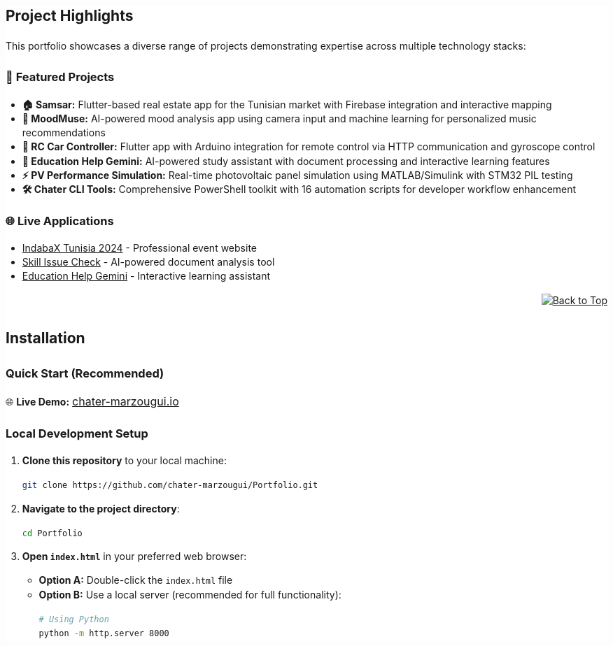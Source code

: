 ## Project Highlights
This portfolio showcases a diverse range of projects demonstrating expertise across multiple technology stacks:

### 🚀 **Featured Projects**
- **🏠 Samsar:** Flutter-based real estate app for the Tunisian market with Firebase integration and interactive mapping
- **🎵 MoodMuse:** AI-powered mood analysis app using camera input and machine learning for personalized music recommendations  
- **🤖 RC Car Controller:** Flutter app with Arduino integration for remote control via HTTP communication and gyroscope control
- **🧠 Education Help Gemini:** AI-powered study assistant with document processing and interactive learning features
- **⚡ PV Performance Simulation:** Real-time photovoltaic panel simulation using MATLAB/Simulink with STM32 PIL testing
- **🛠️ Chater CLI Tools:** Comprehensive PowerShell toolkit with 16 automation scripts for developer workflow enhancement

### 🌐 **Live Applications**
- [IndabaX Tunisia 2024](https://www.indabaxtunisia.com/2024/) - Professional event website
- [Skill Issue Check](https://chater-marzougui.github.io/Skill-Issue-Check/) - AI-powered document analysis tool
- [Education Help Gemini](https://chater-marzougui.github.io/Education-Help-Gemini/) - Interactive learning assistant

<div align="right">
  <a href="#readme-top">
    <img src="https://img.shields.io/badge/Back_to_Top-⬆️-blue?style=for-the-badge" alt="Back to Top">
  </a>
</div>

## Installation

### Quick Start (Recommended)
🌐 **Live Demo:** <a style="font-size:16px" href="https://chater-marzougui.github.io/Portfolio/" target="_blank">chater-marzougui.io</a>

### Local Development Setup
1. **Clone this repository** to your local machine:
   ```bash
   git clone https://github.com/chater-marzougui/Portfolio.git
   ```

2. **Navigate to the project directory**:
   ```bash
   cd Portfolio
   ```

3. **Open `index.html`** in your preferred web browser:
   - **Option A:** Double-click the `index.html` file
   - **Option B:** Use a local server (recommended for full functionality):
     ```bash
     # Using Python
     python -m http.server 8000
     